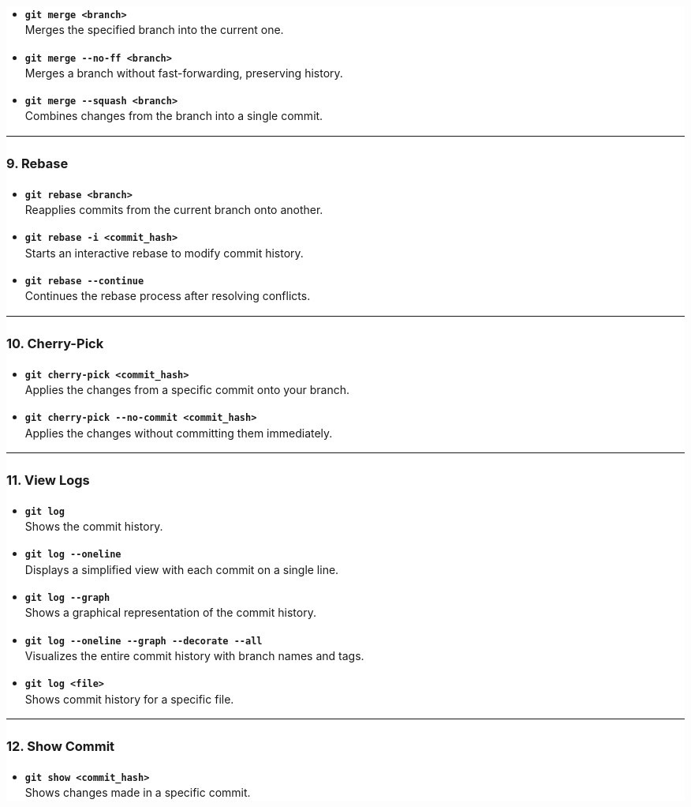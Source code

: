- **`git merge <branch>`**  
  Merges the specified branch into the current one.

- **`git merge --no-ff <branch>`**  
  Merges a branch without fast-forwarding, preserving history.

- **`git merge --squash <branch>`**  
  Combines changes from the branch into a single commit.

---

### **9. Rebase**

- **`git rebase <branch>`**  
  Reapplies commits from the current branch onto another.

- **`git rebase -i <commit_hash>`**  
  Starts an interactive rebase to modify commit history.

- **`git rebase --continue`**  
  Continues the rebase process after resolving conflicts.

---

### **10. Cherry-Pick**

- **`git cherry-pick <commit_hash>`**  
  Applies the changes from a specific commit onto your branch.

- **`git cherry-pick --no-commit <commit_hash>`**  
  Applies the changes without committing them immediately.

---

### **11. View Logs**

- **`git log`**  
  Shows the commit history.

- **`git log --oneline`**  
  Displays a simplified view with each commit on a single line.

- **`git log --graph`**  
  Shows a graphical representation of the commit history.

- **`git log --oneline --graph --decorate --all`**  
  Visualizes the entire commit history with branch names and tags.

- **`git log <file>`**  
  Shows commit history for a specific file.

---

### **12. Show Commit**

- **`git show <commit_hash>`**  
  Shows changes made in a specific commit.
